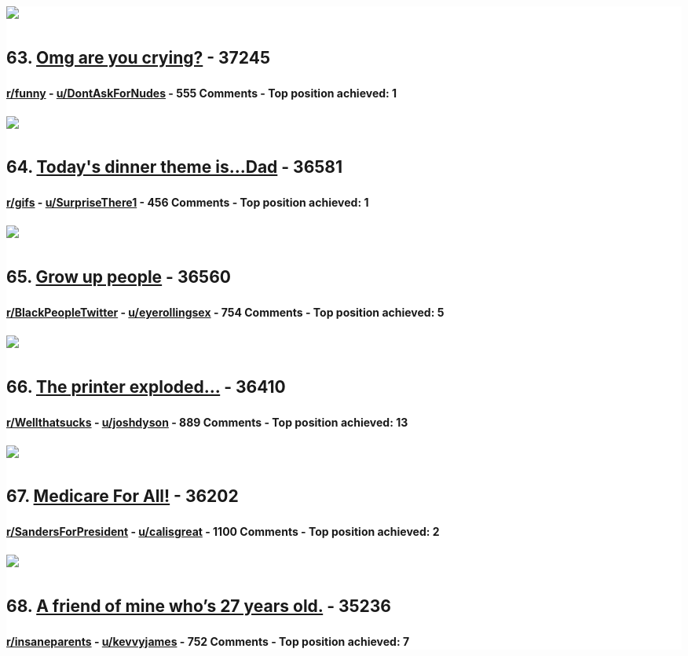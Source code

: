 <a href="https://i.redd.it/hngd5pr110s41.jpg"><img src="https://a.thumbs.redditmedia.com/-BFVwmTW3Jv9fPrJR6gvXK0KzwAtV3TkWMlhYwf-t10.jpg"></img></a>

## 63. [Omg are you crying?](http://reddit.com/r/funny/comments/fyrlsi/omg_are_you_crying/) - 37245
#### [r/funny](http://reddit.com/r/funny) - [u/DontAskForNudes](http://reddit.com/u/DontAskForNudes) - 555 Comments - Top position achieved: 1

<a href="https://v.redd.it/tnitu3tyr2s41"><img src="https://b.thumbs.redditmedia.com/4TKGMLLQEOnIbG7BEYHIN-3G2-cDZ3LdVrH2pEZ7D3g.jpg"></img></a>

## 64. [Today's dinner theme is...Dad](http://reddit.com/r/gifs/comments/fyse8i/todays_dinner_theme_isdad/) - 36581
#### [r/gifs](http://reddit.com/r/gifs) - [u/SurpriseThere1](http://reddit.com/u/SurpriseThere1) - 456 Comments - Top position achieved: 1

<a href="https://gfycat.com/impeccableshowybunting"><img src="https://b.thumbs.redditmedia.com/yQwcjE34cCQyVQJUmswtzwgWWb4L8pgPvVpv8uG1BdM.jpg"></img></a>

## 65. [Grow up people](http://reddit.com/r/BlackPeopleTwitter/comments/fyoycu/grow_up_people/) - 36560
#### [r/BlackPeopleTwitter](http://reddit.com/r/BlackPeopleTwitter) - [u/eyerollingsex](http://reddit.com/u/eyerollingsex) - 754 Comments - Top position achieved: 5

<a href="https://i.redd.it/ez53wpqu32s41.jpg"><img src="https://b.thumbs.redditmedia.com/V3PApAF_7Ciwi25cfY_pPJVZpfdLxLuHXb9bUqIrVdk.jpg"></img></a>

## 66. [The printer exploded...](http://reddit.com/r/Wellthatsucks/comments/fynaut/the_printer_exploded/) - 36410
#### [r/Wellthatsucks](http://reddit.com/r/Wellthatsucks) - [u/joshdyson](http://reddit.com/u/joshdyson) - 889 Comments - Top position achieved: 13

<a href="https://i.redd.it/9xga18o4p1s41.jpg"><img src="https://b.thumbs.redditmedia.com/SUJST8Raysd7LxbKCy5gvFRLRaNWTZkioex-q8039RQ.jpg"></img></a>

## 67. [Medicare For All!](http://reddit.com/r/SandersForPresident/comments/fyne20/medicare_for_all/) - 36202
#### [r/SandersForPresident](http://reddit.com/r/SandersForPresident) - [u/calisgreat](http://reddit.com/u/calisgreat) - 1100 Comments - Top position achieved: 2

<a href="https://i.redd.it/yxen7w4lp1s41.png"><img src="https://b.thumbs.redditmedia.com/r-1UmctyyD-QjfZsJRrX98bogTwzpLDLawrJg_RAJ8U.jpg"></img></a>

## 68. [A friend of mine who’s 27 years old.](http://reddit.com/r/insaneparents/comments/fygyxw/a_friend_of_mine_whos_27_years_old/) - 35236
#### [r/insaneparents](http://reddit.com/r/insaneparents) - [u/kevvyjames](http://reddit.com/u/kevvyjames) - 752 Comments - Top position achieved: 7
